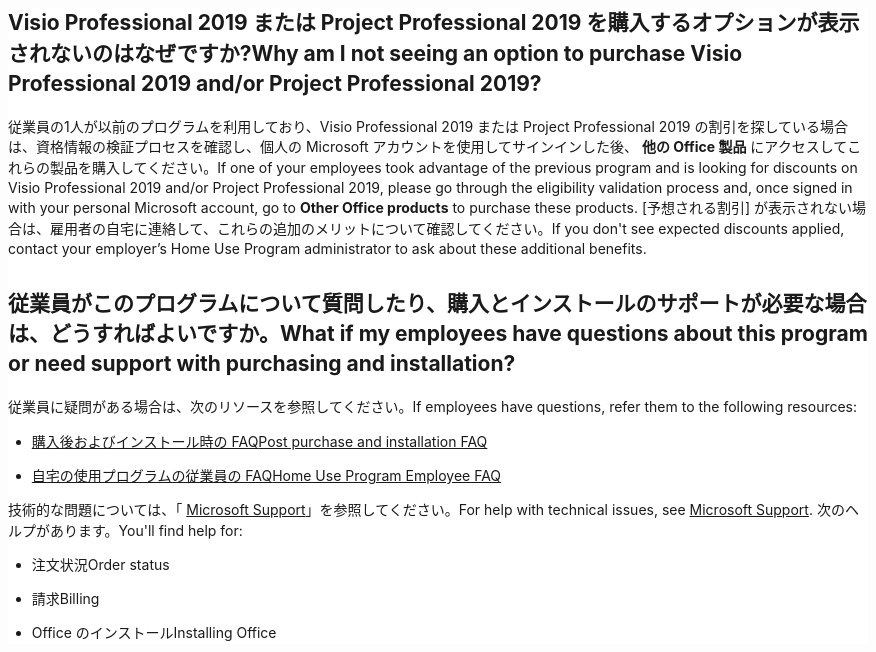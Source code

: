 ## <a name="why-am-i-not-seeing-an-option-to-purchase-visio-professional-2019-andor-project-professional-2019"></a><span data-ttu-id="7f188-154">Visio Professional 2019 または Project Professional 2019 を購入するオプションが表示されないのはなぜですか?</span><span class="sxs-lookup"><span data-stu-id="7f188-154">Why am I not seeing an option to purchase Visio Professional 2019 and/or Project Professional 2019?</span></span>

<span data-ttu-id="7f188-155">従業員の1人が以前のプログラムを利用しており、Visio Professional 2019 または Project Professional 2019 の割引を探している場合は、資格情報の検証プロセスを確認し、個人の Microsoft アカウントを使用してサインインした後、 **他の Office 製品** にアクセスしてこれらの製品を購入してください。</span><span class="sxs-lookup"><span data-stu-id="7f188-155">If one of your employees took advantage of the previous program and is looking for discounts on Visio Professional 2019 and/or Project Professional 2019, please go through the eligibility validation process and, once signed in with your personal Microsoft account, go to **Other Office products** to purchase these products.</span></span> <span data-ttu-id="7f188-156">[予想される割引] が表示されない場合は、雇用者の自宅に連絡して、これらの追加のメリットについて確認してください。</span><span class="sxs-lookup"><span data-stu-id="7f188-156">If you don't see expected discounts applied, contact your employer’s Home Use Program administrator to ask about these additional benefits.</span></span>

## <a name="what-if-my-employees-have-questions-about-this-program-or-need-support-with-purchasing-and-installation"></a><span data-ttu-id="7f188-157">従業員がこのプログラムについて質問したり、購入とインストールのサポートが必要な場合は、どうすればよいですか。</span><span class="sxs-lookup"><span data-stu-id="7f188-157">What if my employees have questions about this program or need support with purchasing and installation?</span></span>

<span data-ttu-id="7f188-158">従業員に疑問がある場合は、次のリソースを参照してください。</span><span class="sxs-lookup"><span data-stu-id="7f188-158">If employees have questions, refer them to the following resources:</span></span>

- [<span data-ttu-id="7f188-159">購入後およびインストール時の FAQ</span><span class="sxs-lookup"><span data-stu-id="7f188-159">Post purchase and installation FAQ</span></span>](https://products.office.com/microsoft-office-for-home-and-school-faq)

- [<span data-ttu-id="7f188-160">自宅の使用プログラムの従業員の FAQ</span><span class="sxs-lookup"><span data-stu-id="7f188-160">Home Use Program Employee FAQ</span></span>](https://www.microsoft.com/home-use-program/frequently-asked-questions)

 <span data-ttu-id="7f188-161">技術的な問題については、「 [Microsoft Support](https://support.microsoft.com/)」を参照してください。</span><span class="sxs-lookup"><span data-stu-id="7f188-161">For help with technical issues, see [Microsoft Support](https://support.microsoft.com/).</span></span> <span data-ttu-id="7f188-162">次のヘルプがあります。</span><span class="sxs-lookup"><span data-stu-id="7f188-162">You'll find help for:</span></span>

- <span data-ttu-id="7f188-163">注文状況</span><span class="sxs-lookup"><span data-stu-id="7f188-163">Order status</span></span>

- <span data-ttu-id="7f188-164">請求</span><span class="sxs-lookup"><span data-stu-id="7f188-164">Billing</span></span>

- <span data-ttu-id="7f188-165">Office のインストール</span><span class="sxs-lookup"><span data-stu-id="7f188-165">Installing Office</span></span>
